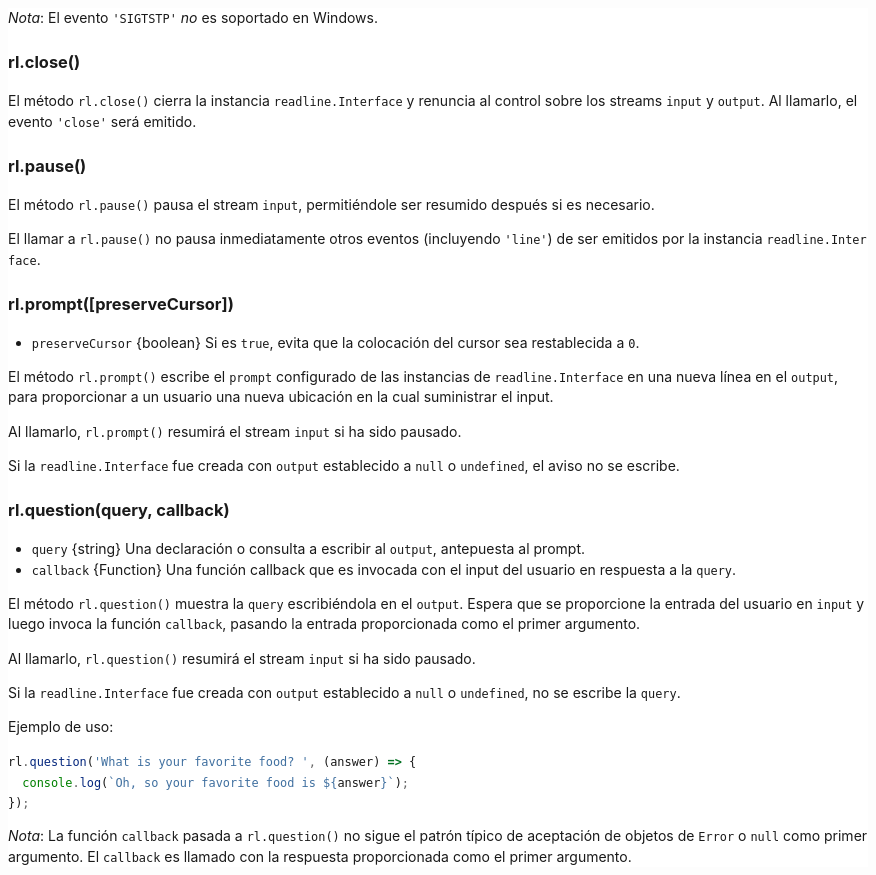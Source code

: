 *Nota*: El evento `'SIGTSTP'` _no_ es soportado en Windows.

### rl.close()


El método `rl.close()` cierra la instancia `readline.Interface` y renuncia al control sobre los streams `input` y `output`. Al llamarlo, el evento `'close'` será emitido.

### rl.pause()


El método `rl.pause()` pausa el stream `input`, permitiéndole ser resumido después si es necesario.

El llamar a `rl.pause()` no pausa inmediatamente otros eventos (incluyendo `'line'`) de ser emitidos por la instancia `readline.Interface`.

### rl.prompt([preserveCursor])


* `preserveCursor` {boolean} Si es `true`, evita que la colocación del cursor sea restablecida a `0`.

El método `rl.prompt()` escribe el `prompt` configurado de las instancias de `readline.Interface` en una nueva línea en el `output`, para proporcionar a un usuario una nueva ubicación en la cual suministrar el input.

Al llamarlo, `rl.prompt()` resumirá el stream `input` si ha sido pausado.

Si la `readline.Interface` fue creada con `output` establecido a `null` o `undefined`, el aviso no se escribe.

### rl.question(query, callback)


* `query` {string} Una declaración o consulta a escribir al `output`, antepuesta al prompt.
* `callback` {Function} Una función callback que es invocada con el input del usuario en respuesta a la `query`.

El método `rl.question()` muestra la `query` escribiéndola en el `output`. Espera que se proporcione la entrada del usuario en `input` y luego invoca la función `callback`, pasando la entrada proporcionada como el primer argumento.

Al llamarlo, `rl.question()` resumirá el stream `input` si ha sido pausado.

Si la `readline.Interface` fue creada con `output` establecido a `null` o `undefined`, no se escribe la `query`.

Ejemplo de uso:

```js
rl.question('What is your favorite food? ', (answer) => {
  console.log(`Oh, so your favorite food is ${answer}`);
});
```

*Nota*: La función `callback` pasada a `rl.question()` no sigue el patrón típico de aceptación de objetos de `Error` o `null` como primer argumento. El `callback` es llamado con la respuesta proporcionada como el primer argumento.
